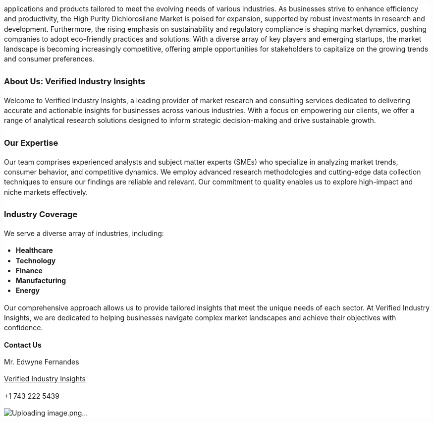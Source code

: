 applications and products tailored to meet the evolving needs of various industries. As businesses strive to enhance efficiency and productivity, the High Purity Dichlorosilane Market is poised for expansion, supported by robust investments in research and development. Furthermore, the rising emphasis on sustainability and regulatory compliance is shaping market dynamics, pushing companies to adopt eco-friendly practices and solutions. With a diverse array of key players and emerging startups, the market landscape is becoming increasingly competitive, offering ample opportunities for stakeholders to capitalize on the growing trends and consumer preferences.</p><h3>About Us: Verified Industry Insights</h3><p>Welcome to Verified Industry Insights, a leading provider of market research and consulting services dedicated to delivering accurate and actionable insights for businesses across various industries. With a focus on empowering our clients, we offer a range of analytical research solutions designed to inform strategic decision-making and drive sustainable growth.</p><h3>Our Expertise</h3><p>Our team comprises experienced analysts and subject matter experts (SMEs) who specialize in analyzing market trends, consumer behavior, and competitive dynamics. We employ advanced research methodologies and cutting-edge data collection techniques to ensure our findings are reliable and relevant. Our commitment to quality enables us to explore high-impact and niche markets effectively.</p><h3>Industry Coverage</h3><p>We serve a diverse array of industries, including:</p><ul><li><strong>Healthcare</strong></li><li><strong>Technology</strong></li><li><strong>Finance</strong></li><li><strong>Manufacturing</strong></li><li><strong>Energy</strong></li></ul><p>Our comprehensive approach allows us to provide tailored insights that meet the unique needs of each sector. At Verified Industry Insights, we are dedicated to helping businesses navigate complex market landscapes and achieve their objectives with confidence.</p><p><strong>Contact Us</strong></p><p>Mr. Edwyne Fernandes</p><p><a href="https://www.verifiedindustryinsights.com/">Verified Industry Insights</a></p><p>+1 743 222 5439</p>
![Uploading image.png…]()
